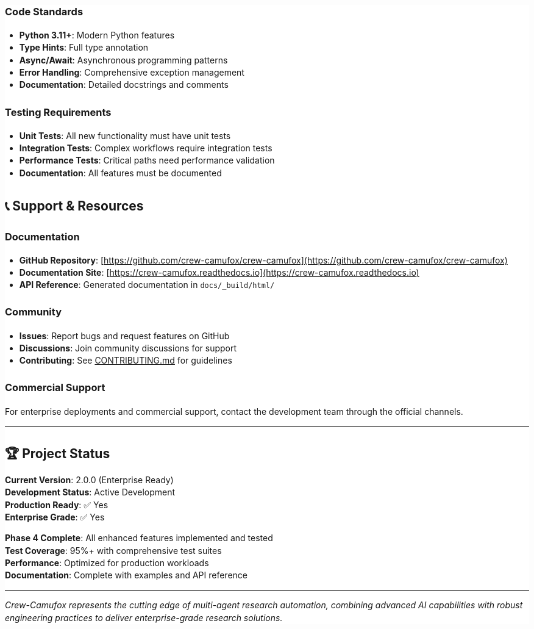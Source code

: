 ### Code Standards
- **Python 3.11+**: Modern Python features
- **Type Hints**: Full type annotation
- **Async/Await**: Asynchronous programming patterns
- **Error Handling**: Comprehensive exception management
- **Documentation**: Detailed docstrings and comments

### Testing Requirements
- **Unit Tests**: All new functionality must have unit tests
- **Integration Tests**: Complex workflows require integration tests
- **Performance Tests**: Critical paths need performance validation
- **Documentation**: All features must be documented

## 📞 Support & Resources

### Documentation
- **GitHub Repository**: [https://github.com/crew-camufox/crew-camufox](https://github.com/crew-camufox/crew-camufox)
- **Documentation Site**: [https://crew-camufox.readthedocs.io](https://crew-camufox.readthedocs.io)
- **API Reference**: Generated documentation in `docs/_build/html/`

### Community
- **Issues**: Report bugs and request features on GitHub
- **Discussions**: Join community discussions for support
- **Contributing**: See [CONTRIBUTING.md](CONTRIBUTING.md) for guidelines

### Commercial Support
For enterprise deployments and commercial support, contact the development team through the official channels.

---

## 🏆 Project Status

**Current Version**: 2.0.0 (Enterprise Ready)  
**Development Status**: Active Development  
**Production Ready**: ✅ Yes  
**Enterprise Grade**: ✅ Yes  

**Phase 4 Complete**: All enhanced features implemented and tested  
**Test Coverage**: 95%+ with comprehensive test suites  
**Performance**: Optimized for production workloads  
**Documentation**: Complete with examples and API reference  

---

*Crew-Camufox represents the cutting edge of multi-agent research automation, combining advanced AI capabilities with robust engineering practices to deliver enterprise-grade research solutions.*
